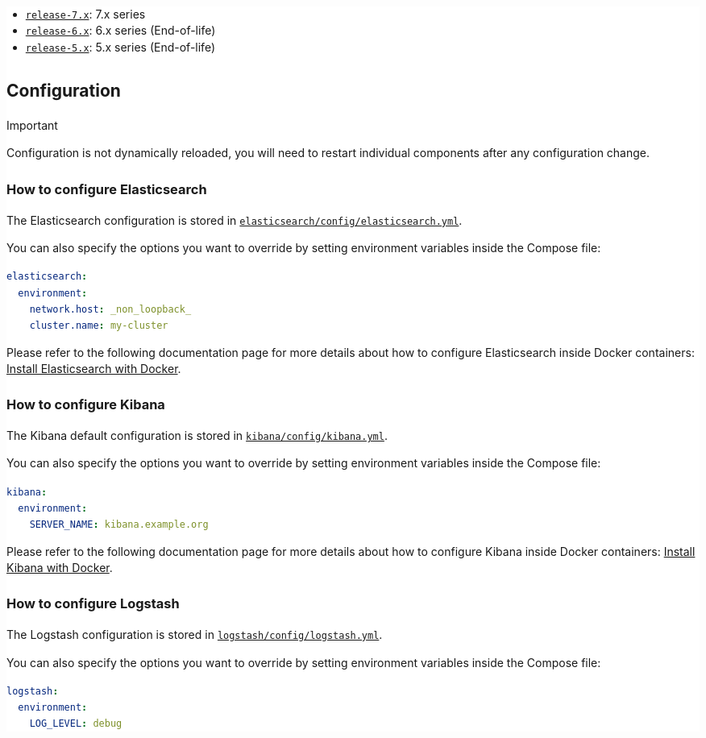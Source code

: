 - [`release-7.x`](https://github.com/deviantony/docker-elk/tree/release-7.x): 7.x series
- [`release-6.x`](https://github.com/deviantony/docker-elk/tree/release-6.x): 6.x series (End-of-life)
- [`release-5.x`](https://github.com/deviantony/docker-elk/tree/release-5.x): 5.x series (End-of-life)

## Configuration

> [!IMPORTANT]
> Configuration is not dynamically reloaded, you will need to restart individual components after any configuration
> change.

### How to configure Elasticsearch

The Elasticsearch configuration is stored in [`elasticsearch/config/elasticsearch.yml`][config-es].

You can also specify the options you want to override by setting environment variables inside the Compose file:

```yml
elasticsearch:
  environment:
    network.host: _non_loopback_
    cluster.name: my-cluster
```

Please refer to the following documentation page for more details about how to configure Elasticsearch inside Docker
containers: [Install Elasticsearch with Docker][es-docker].

### How to configure Kibana

The Kibana default configuration is stored in [`kibana/config/kibana.yml`][config-kbn].

You can also specify the options you want to override by setting environment variables inside the Compose file:

```yml
kibana:
  environment:
    SERVER_NAME: kibana.example.org
```

Please refer to the following documentation page for more details about how to configure Kibana inside Docker
containers: [Install Kibana with Docker][kbn-docker].

### How to configure Logstash

The Logstash configuration is stored in [`logstash/config/logstash.yml`][config-ls].

You can also specify the options you want to override by setting environment variables inside the Compose file:

```yml
logstash:
  environment:
    LOG_LEVEL: debug
```


[elk-stack]: https://www.elastic.co/what-is/elk-stack
[elastic-docker]: https://www.docker.elastic.co/
[subscriptions]: https://www.elastic.co/subscriptions
[es-security]: https://www.elastic.co/guide/en/elasticsearch/reference/current/security-settings.html
[license-settings]: https://www.elastic.co/guide/en/elasticsearch/reference/current/license-settings.html
[license-mngmt]: https://www.elastic.co/guide/en/kibana/current/managing-licenses.html
[license-apis]: https://www.elastic.co/guide/en/elasticsearch/reference/current/licensing-apis.html
[elastdocker]: https://github.com/sherifabdlnaby/elastdocker
[docker-install]: https://docs.docker.com/get-docker/
[compose-install]: https://docs.docker.com/compose/install/
[compose-v2]: https://docs.docker.com/compose/compose-v2/
[linux-postinstall]: https://docs.docker.com/engine/install/linux-postinstall/
[bootstrap-checks]: https://www.elastic.co/guide/en/elasticsearch/reference/current/bootstrap-checks.html
[es-sys-config]: https://www.elastic.co/guide/en/elasticsearch/reference/current/system-config.html
[es-heap]: https://www.elastic.co/guide/en/elasticsearch/reference/current/important-settings.html#heap-size-settings
[win-filesharing]: https://docs.docker.com/desktop/settings/windows/#file-sharing
[mac-filesharing]: https://docs.docker.com/desktop/settings/mac/#file-sharing
[builtin-users]: https://www.elastic.co/guide/en/elasticsearch/reference/current/built-in-users.html
[ls-monitoring]: https://www.elastic.co/guide/en/logstash/current/monitoring-with-metricbeat.html
[sec-cluster]: https://www.elastic.co/guide/en/elasticsearch/reference/current/secure-cluster.html
[connect-kibana]: https://www.elastic.co/guide/en/kibana/current/connect-to-elasticsearch.html
[index-pattern]: https://www.elastic.co/guide/en/kibana/current/index-patterns.html
[config-es]: ./elasticsearch/config/elasticsearch.yml
[config-kbn]: ./kibana/config/kibana.yml
[config-ls]: ./logstash/config/logstash.yml
[es-docker]: https://www.elastic.co/guide/en/elasticsearch/reference/current/docker.html
[kbn-docker]: https://www.elastic.co/guide/en/kibana/current/docker.html
[ls-docker]: https://www.elastic.co/guide/en/logstash/current/docker-config.html
[upgrade]: https://www.elastic.co/guide/en/elasticsearch/reference/current/setup-upgrade.html